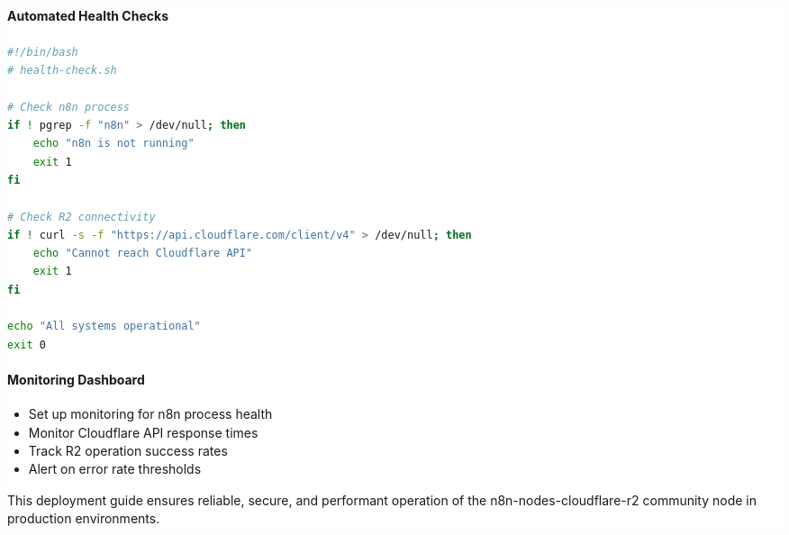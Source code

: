 #### Automated Health Checks
```bash
#!/bin/bash
# health-check.sh

# Check n8n process
if ! pgrep -f "n8n" > /dev/null; then
    echo "n8n is not running"
    exit 1
fi

# Check R2 connectivity
if ! curl -s -f "https://api.cloudflare.com/client/v4" > /dev/null; then
    echo "Cannot reach Cloudflare API"
    exit 1
fi

echo "All systems operational"
exit 0
```

#### Monitoring Dashboard
- Set up monitoring for n8n process health
- Monitor Cloudflare API response times
- Track R2 operation success rates
- Alert on error rate thresholds

This deployment guide ensures reliable, secure, and performant operation of the n8n-nodes-cloudflare-r2 community node in production environments.